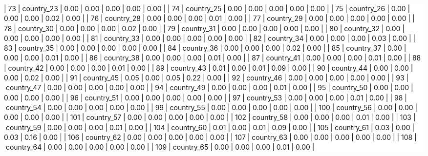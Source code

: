 | 73 | country_23 | 0.00 | 0.00 | 0.00 | 0.00 | 0.00 |
| 74 | country_25 | 0.00 | 0.00 | 0.00 | 0.00 | 0.00 |
| 75 | country_26 | 0.00 | 0.00 | 0.00 | 0.02 | 0.00 |
| 76 | country_28 | 0.00 | 0.00 | 0.00 | 0.01 | 0.00 |
| 77 | country_29 | 0.00 | 0.00 | 0.00 | 0.00 | 0.00 |
| 78 | country_30 | 0.00 | 0.00 | 0.00 | 0.02 | 0.00 |
| 79 | country_31 | 0.00 | 0.00 | 0.00 | 0.00 | 0.00 |
| 80 | country_32 | 0.00 | 0.00 | 0.00 | 0.00 | 0.00 |
| 81 | country_33 | 0.00 | 0.00 | 0.00 | 0.00 | 0.00 |
| 82 | country_34 | 0.00 | 0.00 | 0.00 | 0.03 | 0.00 |
| 83 | country_35 | 0.00 | 0.00 | 0.00 | 0.00 | 0.00 |
| 84 | country_36 | 0.00 | 0.00 | 0.00 | 0.02 | 0.00 |
| 85 | country_37 | 0.00 | 0.00 | 0.00 | 0.01 | 0.00 |
| 86 | country_38 | 0.00 | 0.00 | 0.00 | 0.01 | 0.00 |
| 87 | country_41 | 0.00 | 0.00 | 0.00 | 0.01 | 0.00 |
| 88 | country_42 | 0.00 | 0.00 | 0.00 | 0.01 | 0.00 |
| 89 | country_43 | 0.01 | 0.00 | 0.01 | 0.09 | 0.00 |
| 90 | country_44 | 0.00 | 0.00 | 0.00 | 0.02 | 0.00 |
| 91 | country_45 | 0.05 | 0.00 | 0.05 | 0.22 | 0.00 |
| 92 | country_46 | 0.00 | 0.00 | 0.00 | 0.00 | 0.00 |
| 93 | country_47 | 0.00 | 0.00 | 0.00 | 0.00 | 0.00 |
| 94 | country_49 | 0.00 | 0.00 | 0.00 | 0.01 | 0.00 |
| 95 | country_50 | 0.00 | 0.00 | 0.00 | 0.00 | 0.00 |
| 96 | country_51 | 0.00 | 0.00 | 0.00 | 0.00 | 0.00 |
| 97 | country_53 | 0.00 | 0.00 | 0.00 | 0.01 | 0.00 |
| 98 | country_54 | 0.00 | 0.00 | 0.00 | 0.00 | 0.00 |
| 99 | country_55 | 0.00 | 0.00 | 0.00 | 0.00 | 0.00 |
| 100 | country_56 | 0.00 | 0.00 | 0.00 | 0.00 | 0.00 |
| 101 | country_57 | 0.00 | 0.00 | 0.00 | 0.00 | 0.00 |
| 102 | country_58 | 0.00 | 0.00 | 0.00 | 0.01 | 0.00 |
| 103 | country_59 | 0.00 | 0.00 | 0.00 | 0.01 | 0.00 |
| 104 | country_60 | 0.01 | 0.00 | 0.01 | 0.09 | 0.00 |
| 105 | country_61 | 0.03 | 0.00 | 0.03 | 0.16 | 0.00 |
| 106 | country_62 | 0.00 | 0.00 | 0.00 | 0.00 | 0.00 |
| 107 | country_63 | 0.00 | 0.00 | 0.00 | 0.00 | 0.00 |
| 108 | country_64 | 0.00 | 0.00 | 0.00 | 0.00 | 0.00 |
| 109 | country_65 | 0.00 | 0.00 | 0.00 | 0.01 | 0.00 |